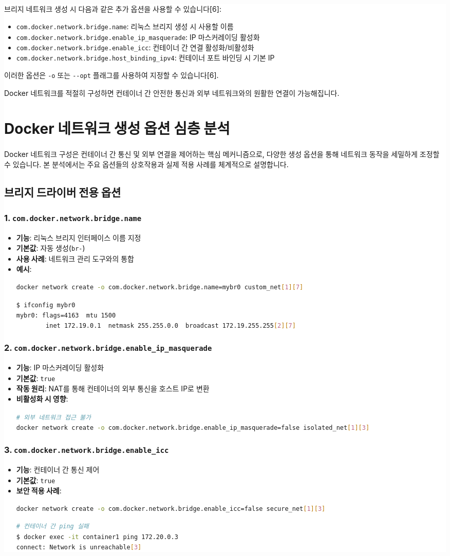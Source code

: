 브리지 네트워크 생성 시 다음과 같은 추가 옵션을 사용할 수 있습니다[6]:

- `com.docker.network.bridge.name`: 리눅스 브리지 생성 시 사용할 이름
- `com.docker.network.bridge.enable_ip_masquerade`: IP 마스커레이딩 활성화
- `com.docker.network.bridge.enable_icc`: 컨테이너 간 연결 활성화/비활성화
- `com.docker.network.bridge.host_binding_ipv4`: 컨테이너 포트 바인딩 시 기본 IP

이러한 옵션은 `-o` 또는 `--opt` 플래그를 사용하여 지정할 수 있습니다[6].

Docker 네트워크를 적절히 구성하면 컨테이너 간 안전한 통신과 외부 네트워크와의 원활한 연결이 가능해집니다.



# Docker 네트워크 생성 옵션 심층 분석

Docker 네트워크 구성은 컨테이너 간 통신 및 외부 연결을 제어하는 핵심 메커니즘으로, 다양한 생성 옵션을 통해 네트워크 동작을 세밀하게 조정할 수 있습니다. 본 분석에서는 주요 옵션들의 상호작용과 실제 적용 사례를 체계적으로 설명합니다.

## 브리지 드라이버 전용 옵션

### 1. `com.docker.network.bridge.name`
- **기능**: 리눅스 브리지 인터페이스 이름 지정
- **기본값**: 자동 생성(`br-`)
- **사용 사례**: 네트워크 관리 도구와의 통합
- **예시**:
  ```bash
  docker network create -o com.docker.network.bridge.name=mybr0 custom_net[1][7]
  ```
  ```bash
  $ ifconfig mybr0
  mybr0: flags=4163  mtu 1500
          inet 172.19.0.1  netmask 255.255.0.0  broadcast 172.19.255.255[2][7]
  ```

### 2. `com.docker.network.bridge.enable_ip_masquerade`
- **기능**: IP 마스커레이딩 활성화
- **기본값**: `true`
- **작동 원리**: NAT를 통해 컨테이너의 외부 통신을 호스트 IP로 변환
- **비활성화 시 영향**:
  ```bash
  # 외부 네트워크 접근 불가
  docker network create -o com.docker.network.bridge.enable_ip_masquerade=false isolated_net[1][3]
  ```

### 3. `com.docker.network.bridge.enable_icc`
- **기능**: 컨테이너 간 통신 제어
- **기본값**: `true`
- **보안 적용 사례**:
  ```bash
  docker network create -o com.docker.network.bridge.enable_icc=false secure_net[1][3]
  ```
  ```bash
  # 컨테이너 간 ping 실패
  $ docker exec -it container1 ping 172.20.0.3
  connect: Network is unreachable[3]
  ```
